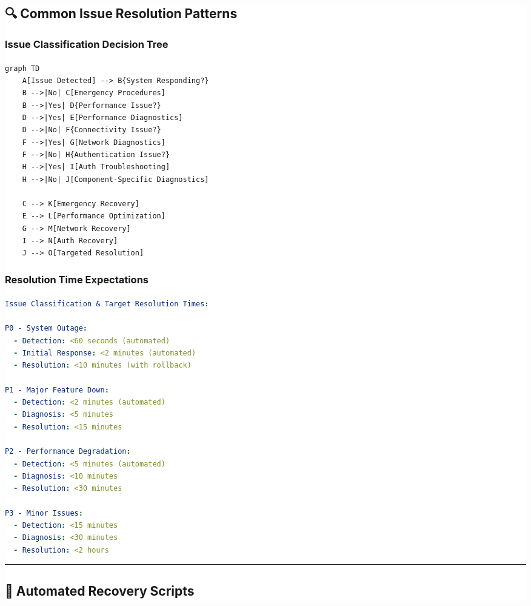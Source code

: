 ## 🔍 Common Issue Resolution Patterns

### Issue Classification Decision Tree

```mermaid
graph TD
    A[Issue Detected] --> B{System Responding?}
    B -->|No| C[Emergency Procedures]
    B -->|Yes| D{Performance Issue?}
    D -->|Yes| E[Performance Diagnostics]
    D -->|No| F{Connectivity Issue?}
    F -->|Yes| G[Network Diagnostics]
    F -->|No| H{Authentication Issue?}
    H -->|Yes| I[Auth Troubleshooting]
    H -->|No| J[Component-Specific Diagnostics]
    
    C --> K[Emergency Recovery]
    E --> L[Performance Optimization]
    G --> M[Network Recovery]
    I --> N[Auth Recovery]
    J --> O[Targeted Resolution]
```

### Resolution Time Expectations

```yaml
Issue Classification & Target Resolution Times:

P0 - System Outage:
  - Detection: <60 seconds (automated)
  - Initial Response: <2 minutes (automated)
  - Resolution: <10 minutes (with rollback)
  
P1 - Major Feature Down:
  - Detection: <2 minutes (automated)
  - Diagnosis: <5 minutes
  - Resolution: <15 minutes
  
P2 - Performance Degradation:
  - Detection: <5 minutes (automated)
  - Diagnosis: <10 minutes
  - Resolution: <30 minutes
  
P3 - Minor Issues:
  - Detection: <15 minutes
  - Diagnosis: <30 minutes
  - Resolution: <2 hours
```

---

## 🔄 Automated Recovery Scripts
